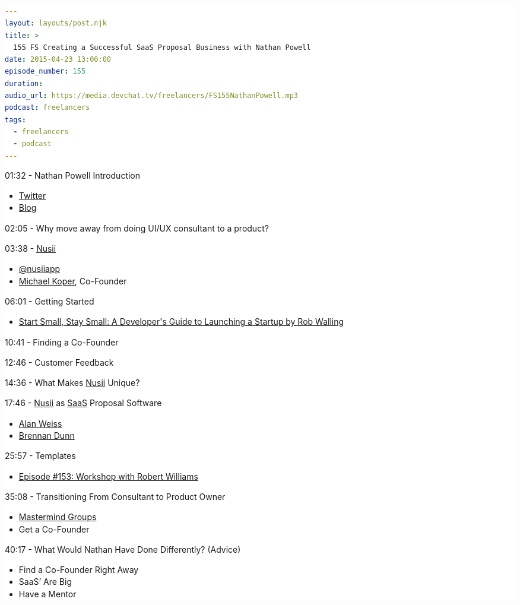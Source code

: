 ```yaml
---
layout: layouts/post.njk
title: >
  155 FS Creating a Successful SaaS Proposal Business with Nathan Powell
date: 2015-04-23 13:00:00
episode_number: 155
duration:
audio_url: https://media.devchat.tv/freelancers/FS155NathanPowell.mp3
podcast: freelancers
tags:
  - freelancers
  - podcast
---
```


01:32 - Nathan Powell Introduction

- [Twitter](https://twitter.com/NathanPowell76)
- [Blog](https://nathanpowell.me/)

02:05 - Why move away from doing UI/UX consultant to a product?

03:38 - [Nusii](https://nusii.com/)

- [@nusiiapp](https://twitter.com/nusiiapp)
- [Michael Koper](https://twitter.com/michaelkoper), Co-Founder

06:01 - Getting Started

- [Start Small, Stay Small: A Developer's Guide to Launching a Startup by Rob Walling](https://www.amazon.com/gp/product/0615373968/ref=as_li_qf_sp_asin_il_tl?ie=UTF8&camp=1789&creative=9325&creativeASIN=0615373968&linkCode=as2&tag=chamaxwoo-20&linkId=QEDNCPKADF4T53OQ)

10:41 - Finding a Co-Founder

12:46 - Customer Feedback

14:36 - What Makes [Nusii](https://nusii.com/) Unique?

17:46 - [Nusii](https://nusii.com/) as [SaaS](https://en.wikipedia.org/wiki/Software_as_a_service) Proposal Software

- [Alan Weiss](https://www.alanweiss.com/)
- [Brennan Dunn](https://doubleyourfreelancing.com/)

25:57 - Templates

- [Episode #153: Workshop with Robert Williams](https://devchat.tv/freelancers/153-fs-workshop-with-robert-williams)

35:08 - Transitioning From Consultant to Product Owner

- [Mastermind Groups](https://www.thesuccessalliance.com/what-is-a-mastermind-group.html)
- Get a Co-Founder

40:17 - What Would Nathan Have Done Differently? (Advice)

- Find a Co-Founder Right Away
- SaaS’ Are Big
- Have a Mentor
